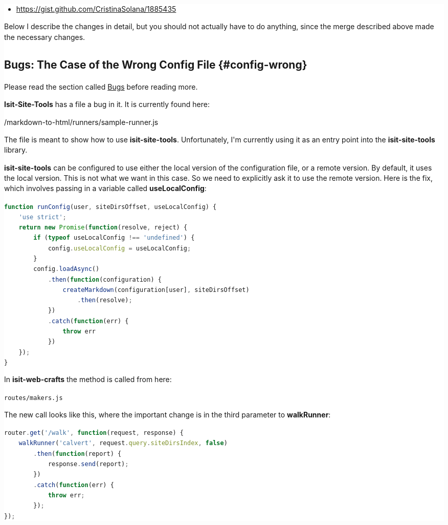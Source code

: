- <https://gist.github.com/CristinaSolana/1885435>

Below I describe the changes in detail, but you should not actually have to do anything, since the merge described above made the necessary changes.

## Bugs: The Case of the Wrong Config File {#config-wrong}

Please read the section called [Bugs](#bugs) before reading more.

**Isit-Site-Tools** has a file a bug in it. It is currently found here:

  /markdown-to-html/runners/sample-runner.js

The file is meant to show how to use **isit-site-tools**. Unfortunately, I'm currently using it as an entry point into the **isit-site-tools** library.

**isit-site-tools** can be configured to use either the local version of the configuration file, or a remote version. By default, it uses the local version. This is not what we want in this case. So we need to explicitly ask it to use the remote version. Here is the fix, which involves passing in a variable called **useLocalConfig**:

```javascript
function runConfig(user, siteDirsOffset, useLocalConfig) {
    'use strict';
    return new Promise(function(resolve, reject) {
        if (typeof useLocalConfig !== 'undefined') {
            config.useLocalConfig = useLocalConfig;
        }
        config.loadAsync()
            .then(function(configuration) {
                createMarkdown(configuration[user], siteDirsOffset)
                    .then(resolve);
            })
            .catch(function(err) {
                throw err
            })
    });
}
```

In **isit-web-crafts** the method is called from here:

    routes/makers.js

The new call looks like this, where the important change is in the third parameter to **walkRunner**:

```javascript
router.get('/walk', function(request, response) {    
    walkRunner('calvert', request.query.siteDirsIndex, false)
        .then(function(report) {
            response.send(report);
        })
        .catch(function(err) {
            throw err;
        });
});
```


[sync]: https://help.github.com/articles/syncing-a-fork/
[ci]: http://bit.ly/california-pixs